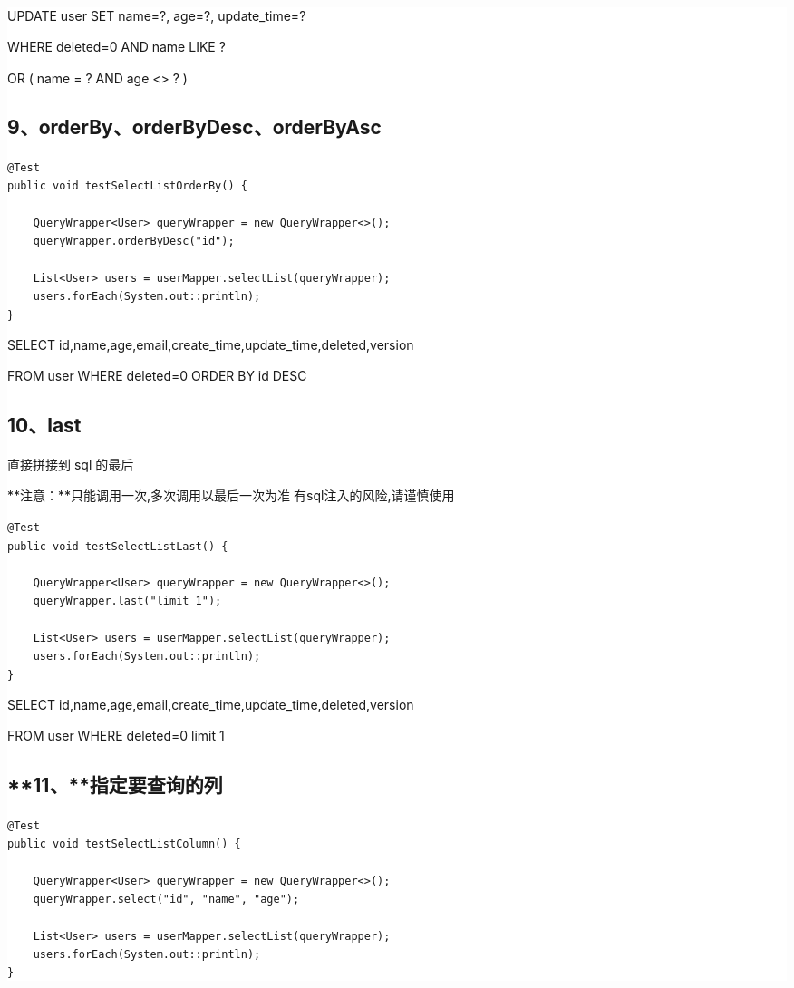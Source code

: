 UPDATE user SET name=?, age=?, update_time=? 

WHERE deleted=0 AND name LIKE ? 

OR ( name = ? AND age <> ? ) 

## **9、orderBy、orderByDesc、orderByAsc**

 

```
@Test
public void testSelectListOrderBy() {

    QueryWrapper<User> queryWrapper = new QueryWrapper<>();
    queryWrapper.orderByDesc("id");

    List<User> users = userMapper.selectList(queryWrapper);
    users.forEach(System.out::println);
}
```

SELECT id,name,age,email,create_time,update_time,deleted,version 

FROM user WHERE deleted=0 ORDER BY id DESC 

## **10、last**

直接拼接到 sql 的最后

**注意：**只能调用一次,多次调用以最后一次为准 有sql注入的风险,请谨慎使用

 

```
@Test
public void testSelectListLast() {

    QueryWrapper<User> queryWrapper = new QueryWrapper<>();
    queryWrapper.last("limit 1");

    List<User> users = userMapper.selectList(queryWrapper);
    users.forEach(System.out::println);
}
```

SELECT id,name,age,email,create_time,update_time,deleted,version 

FROM user WHERE deleted=0 limit 1 

## **11、**指定要查询的列

 

```
@Test
public void testSelectListColumn() {

    QueryWrapper<User> queryWrapper = new QueryWrapper<>();
    queryWrapper.select("id", "name", "age");

    List<User> users = userMapper.selectList(queryWrapper);
    users.forEach(System.out::println);
}
```
